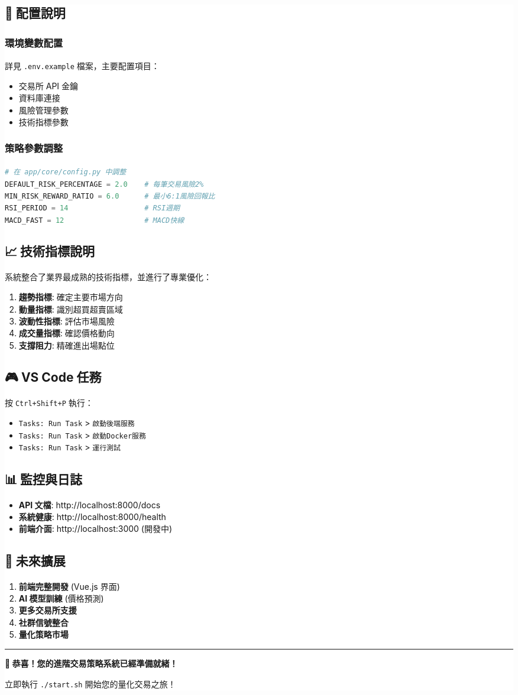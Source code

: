 ## 🔧 配置說明

### 環境變數配置

詳見 `.env.example` 檔案，主要配置項目：

- 交易所 API 金鑰
- 資料庫連接
- 風險管理參數
- 技術指標參數

### 策略參數調整

```python
# 在 app/core/config.py 中調整
DEFAULT_RISK_PERCENTAGE = 2.0    # 每筆交易風險2%
MIN_RISK_REWARD_RATIO = 6.0      # 最小6:1風險回報比
RSI_PERIOD = 14                  # RSI週期
MACD_FAST = 12                   # MACD快線
```

## 📈 技術指標說明

系統整合了業界最成熟的技術指標，並進行了專業優化：

1. **趨勢指標**: 確定主要市場方向
2. **動量指標**: 識別超買超賣區域
3. **波動性指標**: 評估市場風險
4. **成交量指標**: 確認價格動向
5. **支撐阻力**: 精確進出場點位

## 🎮 VS Code 任務

按 `Ctrl+Shift+P` 執行：

- `Tasks: Run Task` > `啟動後端服務`
- `Tasks: Run Task` > `啟動Docker服務`
- `Tasks: Run Task` > `運行測試`

## 📊 監控與日誌

- **API 文檔**: http://localhost:8000/docs
- **系統健康**: http://localhost:8000/health
- **前端介面**: http://localhost:3000 (開發中)

## 🔮 未來擴展

1. **前端完整開發** (Vue.js 界面)
2. **AI 模型訓練** (價格預測)
3. **更多交易所支援**
4. **社群信號整合**
5. **量化策略市場**

---

**🎉 恭喜！您的進階交易策略系統已經準備就緒！**

立即執行 `./start.sh` 開始您的量化交易之旅！
